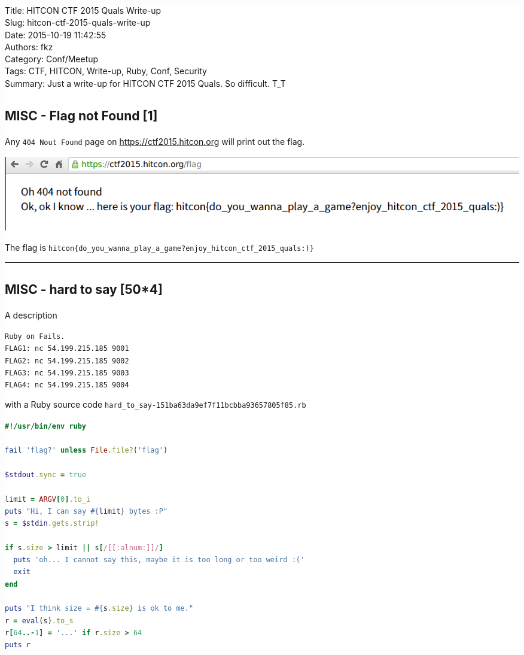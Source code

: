 Title: HITCON CTF 2015 Quals Write-up  
Slug: hitcon-ctf-2015-quals-write-up  
Date: 2015-10-19 11:42:55  
Authors: fkz  
Category: Conf/Meetup  
Tags: CTF, HITCON, Write-up, Ruby, Conf, Security  
Summary: Just a write-up for HITCON CTF 2015 Quals. So difficult. T_T  
  
  
## MISC - Flag not Found [1]  
  
Any `404 Nout Found` page on <https://ctf2015.hitcon.org> will print out the flag.  
  
![Flag not Found](/files/hitcon-ctf-2015-quals-write-up/flag-not-found.png)  
  
The flag is `hitcon{do_you_wanna_play_a_game?enjoy_hitcon_ctf_2015_quals:)}`  
  
---  
  
## MISC - hard to say [50*4]  
  
A description  
  
```  
Ruby on Fails.  
FLAG1: nc 54.199.215.185 9001  
FLAG2: nc 54.199.215.185 9002  
FLAG3: nc 54.199.215.185 9003  
FLAG4: nc 54.199.215.185 9004  
```  
  
with a Ruby source code `hard_to_say-151ba63da9ef7f11bcbba93657805f85.rb`  
  
```ruby  
#!/usr/bin/env ruby  
  
fail 'flag?' unless File.file?('flag')  
  
$stdout.sync = true  
  
limit = ARGV[0].to_i  
puts "Hi, I can say #{limit} bytes :P"  
s = $stdin.gets.strip!  
  
if s.size > limit || s[/[[:alnum:]]/]  
  puts 'oh... I cannot say this, maybe it is too long or too weird :('  
  exit  
end  
  
puts "I think size = #{s.size} is ok to me."  
r = eval(s).to_s  
r[64..-1] = '...' if r.size > 64  
puts r  
```  
  
